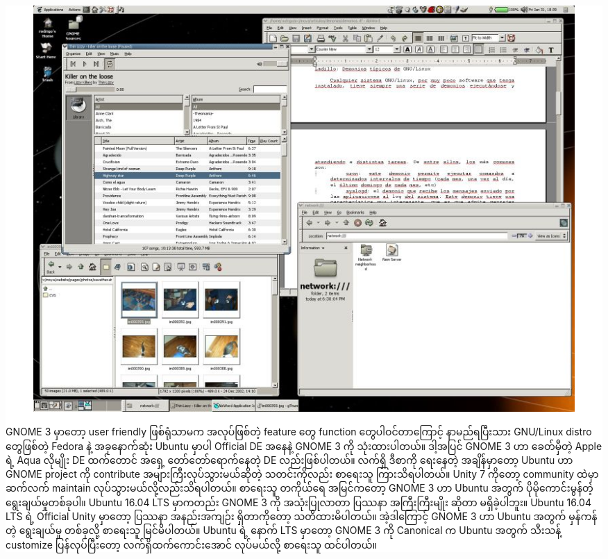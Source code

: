 <figure><img src="../.gitbook/assets/GNOME-2 (1).jpg" alt=""><figcaption></figcaption></figure>

GNOME 3 မှာတော့ user friendly ဖြစ်ရုံသာမက အလုပ်ဖြစ်တဲ့ feature တွေ function တွေပါဝင်တာကြောင့် နာမည်ရပြီးသား GNU/Linux distro တွေဖြစ်တဲ့ Fedora နဲ့ အခုနောက်ဆုံး Ubuntu မှာပါ Official DE အနေနဲ့ GNOME 3 ကို သုံးထားပါတယ်။ ဒါ့အပြင် GNOME 3 ဟာ ခေတ်မှီတဲ့ Apple ရဲ့ Aqua လိုမျိုး DE ထက်တောင် အရှေ့ တော်တော်ရောက်နေတဲ့ DE လည်းဖြစ်ပါတယ်။ လက်ရှိ ဒီစာကို ရေးနေတဲ့ အချိန်မှာတော့ Ubuntu ဟာ GNOME project ကို contribute အများကြီးလုပ်သွားမယ်ဆိုတဲ့ သတင်းကိုလည်း စာရေးသူ ကြားသိရပါတယ်။ Unity 7 ကိုတော့ community ထဲမှာ ဆက်လက် maintain လုပ်သွားမယ်လို့လည်းသိရပါတယ်။ စာရေးသူ တကိုယ်ရေ အမြင်ကတော့ GNOME 3 ဟာ Ubuntu အတွက် ပိုမိုကောင်းမွန်တဲ့ ရွေးချယ်မှုတစ်ခုပါ။ Ubuntu 16.04 LTS မှာကတည်း GNOME 3 ကို အသုံးပြုလာတာ ပြဿနာ အကြီးကြီးမျိုး ဆိုတာ မရှိခဲ့ပါဘူး။ Ubuntu 16.04 LTS ရဲ့ Official Unity မှာတော့ ပြဿနာ အနည်းအကျဉ်း ရှိတာကိုတော့ သတိထားမိပါတယ်။ အဲ့ဒါကြောင့် GNOME 3 ဟာ Ubuntu အတွက် မှန်ကန်တဲ့ ရွေးချယ်မှု တစ်ခုလို့ စာရေးသူ မြင်မိပါတယ်။ Ubuntu ရဲ့ နောက် LTS မှာတော့ GNOME 3 ကို Canonical က Ubuntu အတွက် သီးသန့် customize ပြန်လုပ်ပြီးတော့ လက်ရှိထက်ကောင်းအောင် လုပ်မယ်လို့ စာရေးသူ ထင်ပါတယ်။
